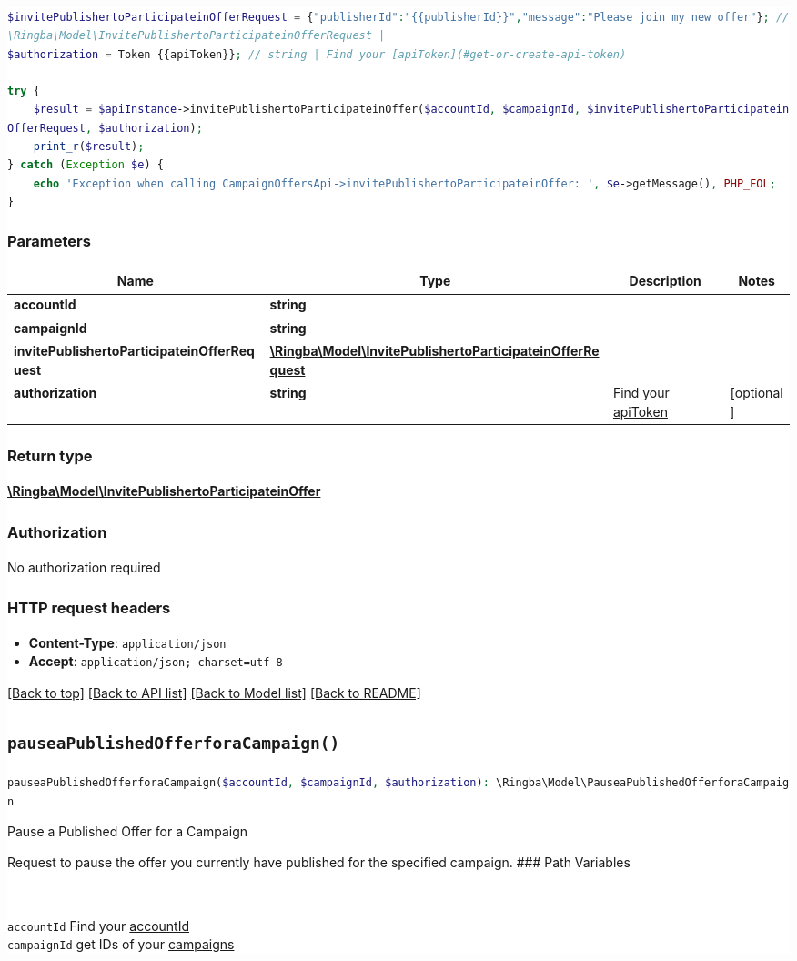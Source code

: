 ```php
$invitePublishertoParticipateinOfferRequest = {"publisherId":"{{publisherId}}","message":"Please join my new offer"}; // \Ringba\Model\InvitePublishertoParticipateinOfferRequest | 
$authorization = Token {{apiToken}}; // string | Find your [apiToken](#get-or-create-api-token)

try {
    $result = $apiInstance->invitePublishertoParticipateinOffer($accountId, $campaignId, $invitePublishertoParticipateinOfferRequest, $authorization);
    print_r($result);
} catch (Exception $e) {
    echo 'Exception when calling CampaignOffersApi->invitePublishertoParticipateinOffer: ', $e->getMessage(), PHP_EOL;
}
```

### Parameters

Name | Type | Description  | Notes
------------- | ------------- | ------------- | -------------
 **accountId** | **string**|  |
 **campaignId** | **string**|  |
 **invitePublishertoParticipateinOfferRequest** | [**\Ringba\Model\InvitePublishertoParticipateinOfferRequest**](../Model/InvitePublishertoParticipateinOfferRequest.md)|  |
 **authorization** | **string**| Find your [apiToken](#get-or-create-api-token) | [optional]

### Return type

[**\Ringba\Model\InvitePublishertoParticipateinOffer**](../Model/InvitePublishertoParticipateinOffer.md)

### Authorization

No authorization required

### HTTP request headers

- **Content-Type**: `application/json`
- **Accept**: `application/json; charset=utf-8`

[[Back to top]](#) [[Back to API list]](../../README.md#endpoints)
[[Back to Model list]](../../README.md#models)
[[Back to README]](../../README.md)

## `pauseaPublishedOfferforaCampaign()`

```php
pauseaPublishedOfferforaCampaign($accountId, $campaignId, $authorization): \Ringba\Model\PauseaPublishedOfferforaCampaign
```

Pause a Published Offer for a Campaign

Request to pause the offer you currently have published for the specified campaign.  ### Path Variables  <hr> <br>  ``accountId`` Find your [accountId](#get-your-account-information) <br>  `campaignId` get IDs of your [campaigns](#get-campaign-information) <br>

